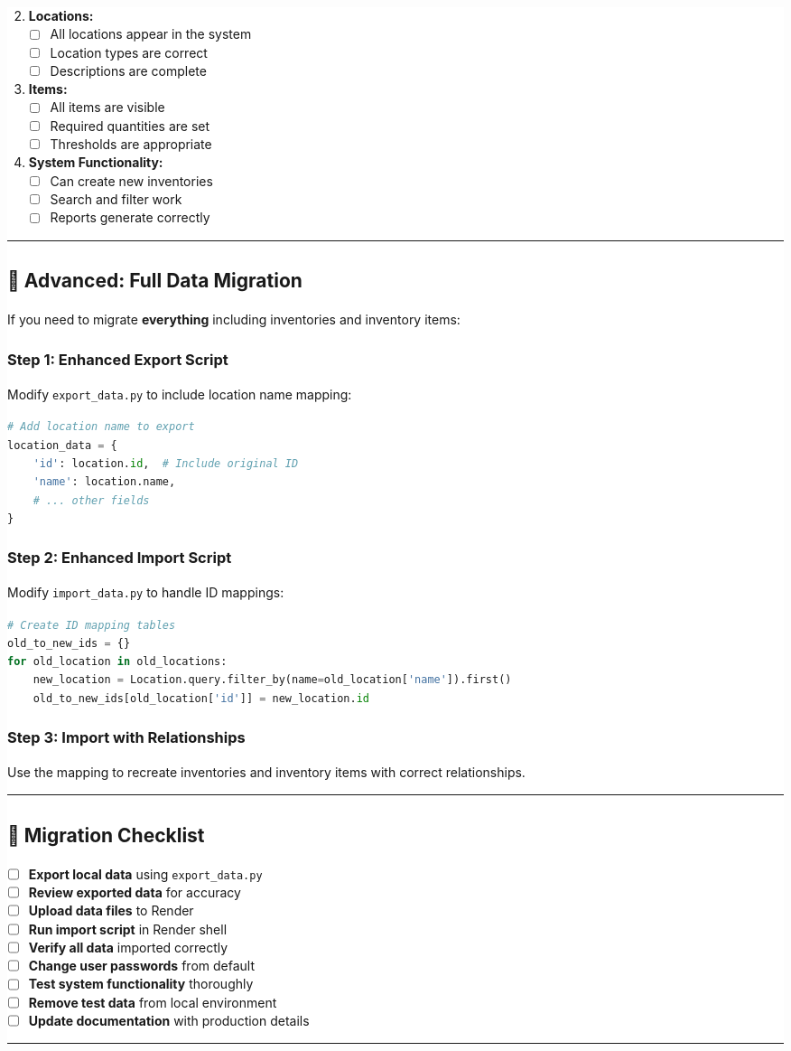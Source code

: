 2. **Locations:**
   - [ ] All locations appear in the system
   - [ ] Location types are correct
   - [ ] Descriptions are complete

3. **Items:**
   - [ ] All items are visible
   - [ ] Required quantities are set
   - [ ] Thresholds are appropriate

4. **System Functionality:**
   - [ ] Can create new inventories
   - [ ] Search and filter work
   - [ ] Reports generate correctly

---

## 🔄 **Advanced: Full Data Migration**

If you need to migrate **everything** including inventories and inventory items:

### **Step 1: Enhanced Export Script**
Modify `export_data.py` to include location name mapping:
```python
# Add location name to export
location_data = {
    'id': location.id,  # Include original ID
    'name': location.name,
    # ... other fields
}
```

### **Step 2: Enhanced Import Script**
Modify `import_data.py` to handle ID mappings:
```python
# Create ID mapping tables
old_to_new_ids = {}
for old_location in old_locations:
    new_location = Location.query.filter_by(name=old_location['name']).first()
    old_to_new_ids[old_location['id']] = new_location.id
```

### **Step 3: Import with Relationships**
Use the mapping to recreate inventories and inventory items with correct relationships.

---

## 📝 **Migration Checklist**

- [ ] **Export local data** using `export_data.py`
- [ ] **Review exported data** for accuracy
- [ ] **Upload data files** to Render
- [ ] **Run import script** in Render shell
- [ ] **Verify all data** imported correctly
- [ ] **Change user passwords** from default
- [ ] **Test system functionality** thoroughly
- [ ] **Remove test data** from local environment
- [ ] **Update documentation** with production details

---